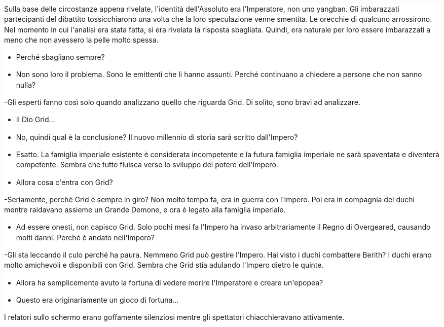 




Sulla base delle circostanze appena rivelate, l'identità dell'Assoluto era l'Imperatore, non uno yangban. Gli imbarazzati partecipanti del dibattito tossicchiarono una volta che la loro speculazione venne smentita. Le orecchie di qualcuno arrossirono. Nel momento in cui l'analisi era stata fatta, si era rivelata la risposta sbagliata. Quindi, era naturale per loro essere imbarazzati a meno che non avessero la pelle molto spessa.






- Perché sbagliano sempre?


- Non sono loro il problema. Sono le emittenti che li hanno assunti. Perché continuano a chiedere a persone che non sanno nulla?


-Gli esperti fanno così solo quando analizzano quello che riguarda Grid. Di solito, sono bravi ad analizzare.


- Il Dio Grid...


- No, quindi qual è la conclusione? Il nuovo millennio di storia sarà scritto dall'Impero?


- Esatto. La famiglia imperiale esistente è considerata incompetente e la futura famiglia imperiale ne sarà spaventata e diventerà competente. Sembra che tutto fluisca verso lo sviluppo del potere dell'Impero.


- Allora cosa c'entra con Grid?


-Seriamente, perché Grid è sempre in giro? Non molto tempo fa, era in guerra con l'Impero. Poi era in compagnia dei duchi mentre raidavano assieme un Grande Demone, e ora è legato alla famiglia imperiale.


- Ad essere onesti, non capisco Grid. Solo pochi mesi fa l'Impero ha invaso arbitrariamente il Regno di Overgeared, causando molti danni. Perché è andato nell'Impero?


-Gli sta leccando il culo perché ha paura. Nemmeno Grid può gestire l'Impero. Hai visto i duchi combattere Berith? I duchi erano molto amichevoli e disponibili con Grid. Sembra che Grid stia adulando l'Impero dietro le quinte.


- Allora ha semplicemente avuto la fortuna di vedere morire l'Imperatore e creare un'epopea?


- Questo era originariamente un gioco di fortuna…






I relatori sullo schermo erano goffamente silenziosi mentre gli spettatori chiacchieravano attivamente.



